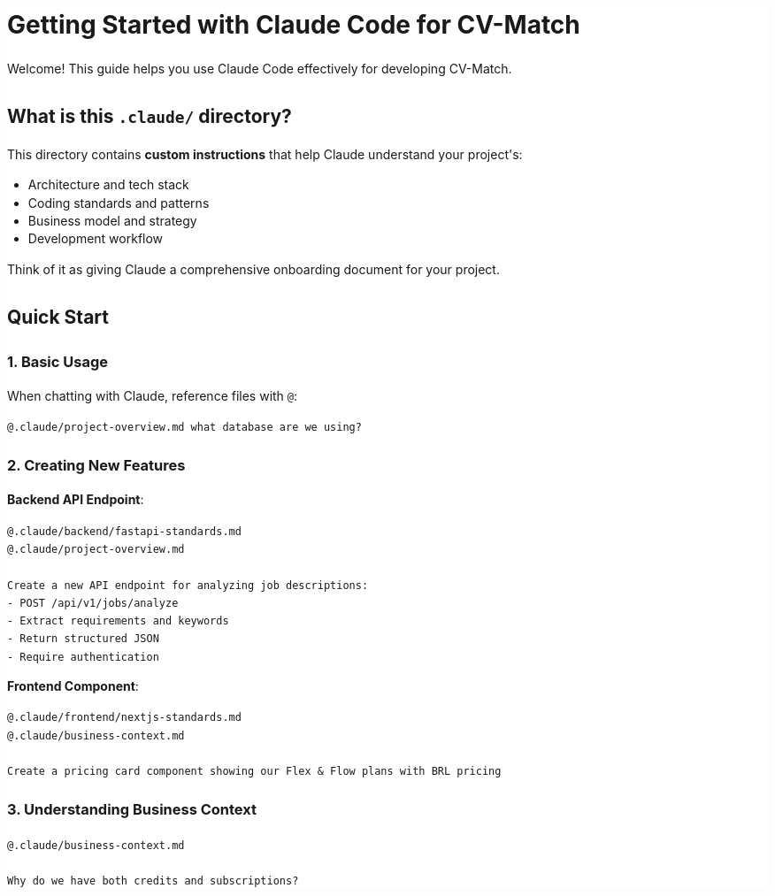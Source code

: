 # Getting Started with Claude Code for CV-Match

Welcome! This guide helps you use Claude Code effectively for developing CV-Match.

## What is this `.claude/` directory?

This directory contains **custom instructions** that help Claude understand your project's:
- Architecture and tech stack
- Coding standards and patterns
- Business model and strategy
- Development workflow

Think of it as giving Claude a comprehensive onboarding document for your project.

## Quick Start

### 1. Basic Usage

When chatting with Claude, reference files with `@`:

```
@.claude/project-overview.md what database are we using?
```

### 2. Creating New Features

**Backend API Endpoint**:
```
@.claude/backend/fastapi-standards.md
@.claude/project-overview.md

Create a new API endpoint for analyzing job descriptions:
- POST /api/v1/jobs/analyze
- Extract requirements and keywords
- Return structured JSON
- Require authentication
```

**Frontend Component**:
```
@.claude/frontend/nextjs-standards.md
@.claude/business-context.md

Create a pricing card component showing our Flex & Flow plans with BRL pricing
```

### 3. Understanding Business Context

```
@.claude/business-context.md

Why do we have both credits and subscriptions?
```
